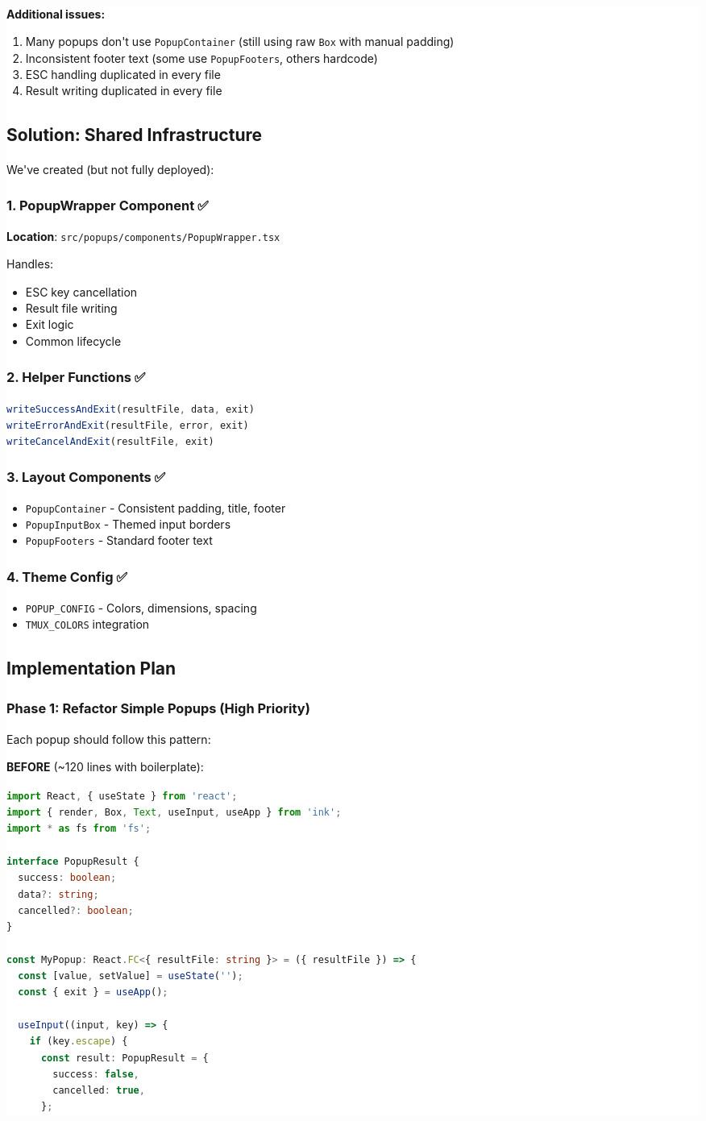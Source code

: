 **Additional issues:**
1. Many popups don't use `PopupContainer` (still using raw `Box` with manual padding)
2. Inconsistent footer text (some use `PopupFooters`, others hardcode)
3. ESC handling duplicated in every file
4. Result writing duplicated in every file

## Solution: Shared Infrastructure

We've created (but not fully deployed):

### 1. PopupWrapper Component ✅
**Location**: `src/popups/components/PopupWrapper.tsx`

Handles:
- ESC key cancellation
- Result file writing
- Exit logic
- Common lifecycle

### 2. Helper Functions ✅
```typescript
writeSuccessAndExit(resultFile, data, exit)
writeErrorAndExit(resultFile, error, exit)
writeCancelAndExit(resultFile, exit)
```

### 3. Layout Components ✅
- `PopupContainer` - Consistent padding, title, footer
- `PopupInputBox` - Themed input borders
- `PopupFooters` - Standard footer text

### 4. Theme Config ✅
- `POPUP_CONFIG` - Colors, dimensions, spacing
- `TMUX_COLORS` integration

## Implementation Plan

### Phase 1: Refactor Simple Popups (High Priority)

Each popup should follow this pattern:

**BEFORE** (~120 lines with boilerplate):
```typescript
import React, { useState } from 'react';
import { render, Box, Text, useInput, useApp } from 'ink';
import * as fs from 'fs';

interface PopupResult {
  success: boolean;
  data?: string;
  cancelled?: boolean;
}

const MyPopup: React.FC<{ resultFile: string }> = ({ resultFile }) => {
  const [value, setValue] = useState('');
  const { exit } = useApp();

  useInput((input, key) => {
    if (key.escape) {
      const result: PopupResult = {
        success: false,
        cancelled: true,
      };
```